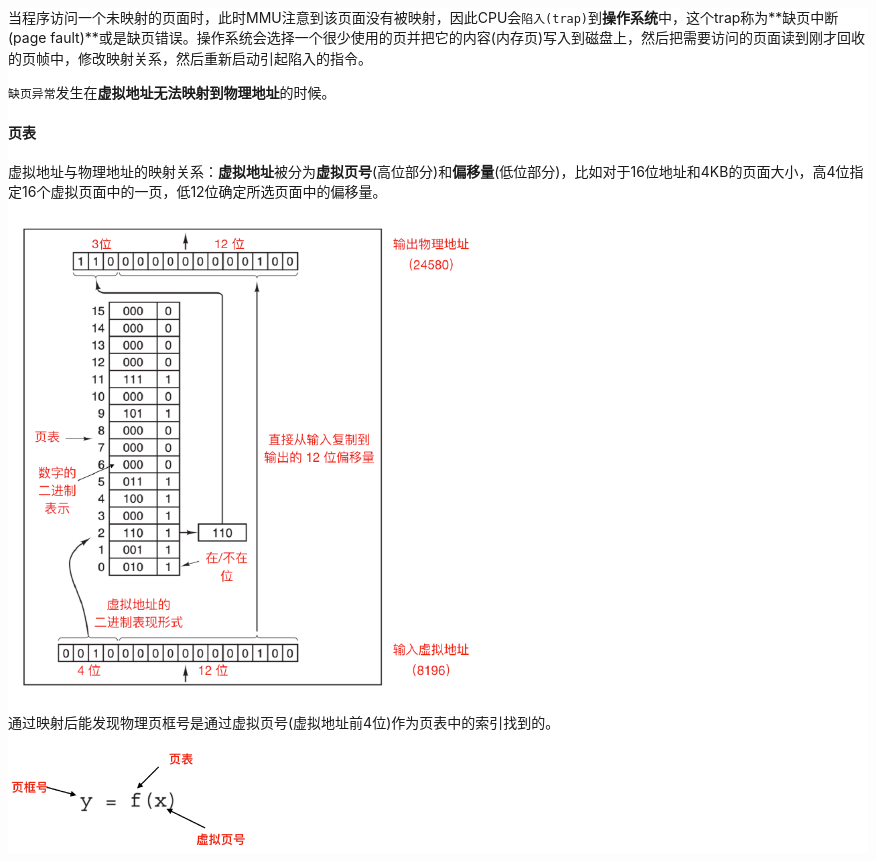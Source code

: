 当程序访问一个未映射的页面时，此时MMU注意到该页面没有被映射，因此CPU会`陷入(trap)`到**操作系统**中，这个trap称为**缺页中断(page fault)**或是缺页错误。操作系统会选择一个很少使用的页并把它的内容(内存页)写入到磁盘上，然后把需要访问的页面读到刚才回收的页帧中，修改映射关系，然后重新启动引起陷入的指令。

`缺页异常`发生在**虚拟地址无法映射到物理地址**的时候。

#### 页表

虚拟地址与物理地址的映射关系：**虚拟地址**被分为**虚拟页号**(高位部分)和**偏移量**(低位部分)，比如对于16位地址和4KB的页面大小，高4位指定16个虚拟页面中的一页，低12位确定所选页面中的偏移量。

<img src="认识操作系统.assets/image-20200906115258217.png" alt="image-20200906115258217" style="zoom: 67%;" />

通过映射后能发现物理页框号是通过虚拟页号(虚拟地址前4位)作为页表中的索引找到的。

<img src="认识操作系统.assets/image-20200906115431513.png" alt="image-20200906115431513" style="zoom: 50%;" />
